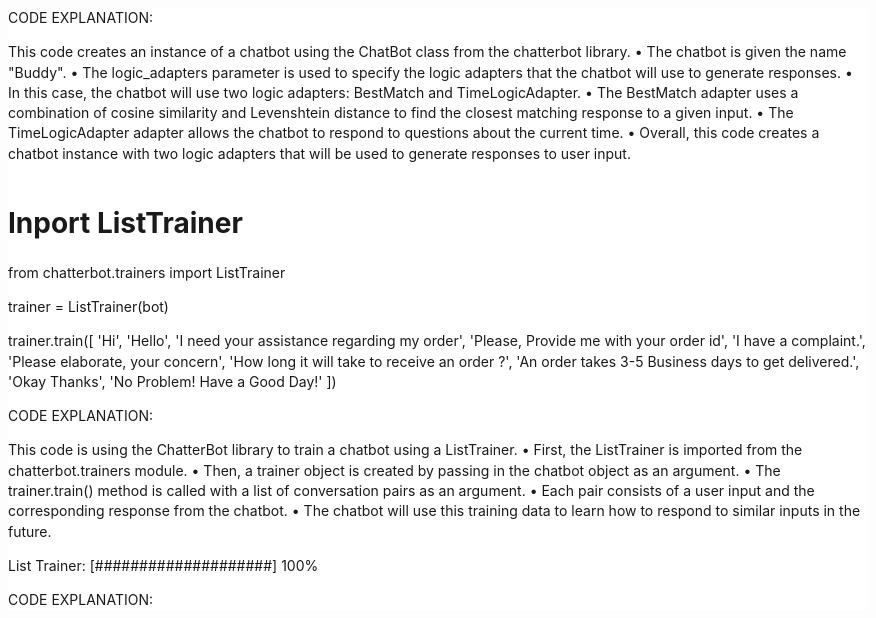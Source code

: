 

CODE EXPLANATION: 



This code creates an instance of a chatbot using the ChatBot class from the chatterbot library.
• The chatbot is given the name "Buddy".
• The logic_adapters parameter is used to specify the logic adapters that the chatbot will use to generate responses.
• In this case, the chatbot will use two logic adapters: BestMatch and TimeLogicAdapter.
• The BestMatch adapter uses a combination of cosine similarity and Levenshtein distance to find the closest matching response to a given input.
• The TimeLogicAdapter adapter allows the chatbot to respond to questions about the current time.
• Overall, this code creates a chatbot instance with two logic adapters that will be used to generate responses to user input.



# Inport ListTrainer
from chatterbot.trainers import ListTrainer

trainer = ListTrainer(bot)

trainer.train([
'Hi',
'Hello',
'I need your assistance regarding my order',
'Please, Provide me with your order id',
'I have a complaint.',
'Please elaborate, your concern',
'How long it will take to receive an order ?',
'An order takes 3-5 Business days to get delivered.',
'Okay Thanks',
'No Problem! Have a Good Day!'
])
   


CODE EXPLANATION:





This code is using the ChatterBot library to train a chatbot using a ListTrainer.
• First, the ListTrainer is imported from the chatterbot.trainers module.
• Then, a trainer object is created by passing in the chatbot object as an argument.
• The trainer.train() method is called with a list of conversation pairs as an argument.
• Each pair consists of a user input and the corresponding response from the chatbot.
• The chatbot will use this training data to learn how to respond to similar inputs in the future.



List Trainer: [####################] 100%

CODE EXPLANATION:



